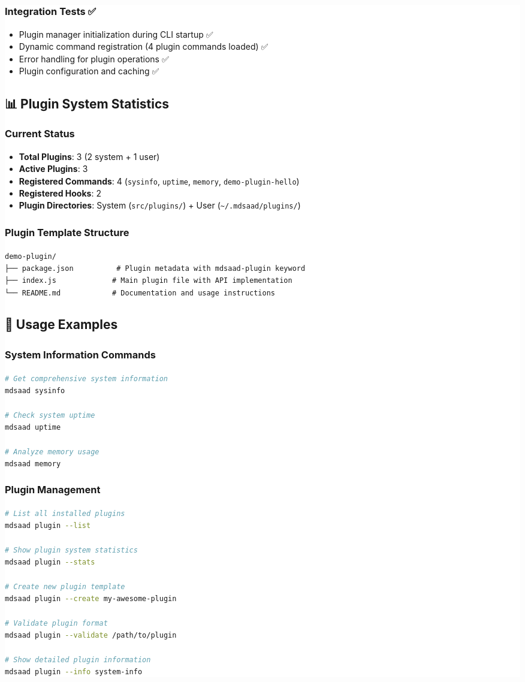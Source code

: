 ### Integration Tests ✅
- Plugin manager initialization during CLI startup ✅
- Dynamic command registration (4 plugin commands loaded) ✅
- Error handling for plugin operations ✅
- Plugin configuration and caching ✅

## 📊 Plugin System Statistics

### Current Status
- **Total Plugins**: 3 (2 system + 1 user)
- **Active Plugins**: 3  
- **Registered Commands**: 4 (`sysinfo`, `uptime`, `memory`, `demo-plugin-hello`)
- **Registered Hooks**: 2
- **Plugin Directories**: System (`src/plugins/`) + User (`~/.mdsaad/plugins/`)

### Plugin Template Structure
```
demo-plugin/
├── package.json          # Plugin metadata with mdsaad-plugin keyword
├── index.js             # Main plugin file with API implementation
└── README.md            # Documentation and usage instructions
```

## 🔧 Usage Examples

### System Information Commands
```bash
# Get comprehensive system information
mdsaad sysinfo

# Check system uptime
mdsaad uptime

# Analyze memory usage
mdsaad memory
```

### Plugin Management
```bash
# List all installed plugins
mdsaad plugin --list

# Show plugin system statistics  
mdsaad plugin --stats

# Create new plugin template
mdsaad plugin --create my-awesome-plugin

# Validate plugin format
mdsaad plugin --validate /path/to/plugin

# Show detailed plugin information
mdsaad plugin --info system-info
```
